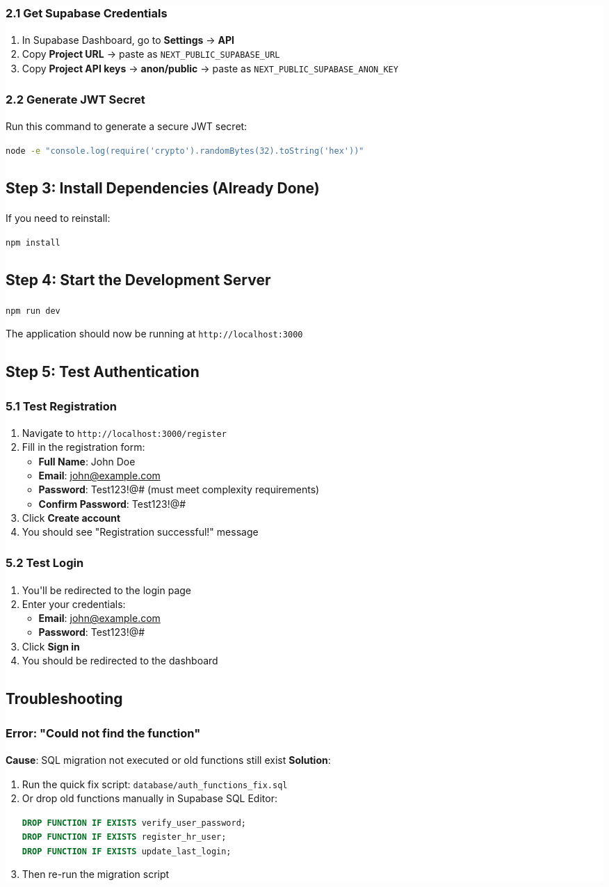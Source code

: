 ### 2.1 Get Supabase Credentials
1. In Supabase Dashboard, go to **Settings** → **API**
2. Copy **Project URL** → paste as `NEXT_PUBLIC_SUPABASE_URL`
3. Copy **Project API keys** → **anon/public** → paste as `NEXT_PUBLIC_SUPABASE_ANON_KEY`

### 2.2 Generate JWT Secret
Run this command to generate a secure JWT secret:
```bash
node -e "console.log(require('crypto').randomBytes(32).toString('hex'))"
```

## Step 3: Install Dependencies (Already Done)

If you need to reinstall:
```bash
npm install
```

## Step 4: Start the Development Server

```bash
npm run dev
```

The application should now be running at `http://localhost:3000`

## Step 5: Test Authentication

### 5.1 Test Registration
1. Navigate to `http://localhost:3000/register`
2. Fill in the registration form:
   - **Full Name**: John Doe
   - **Email**: john@example.com
   - **Password**: Test123!@# (must meet complexity requirements)
   - **Confirm Password**: Test123!@#
3. Click **Create account**
4. You should see "Registration successful!" message

### 5.2 Test Login
1. You'll be redirected to the login page
2. Enter your credentials:
   - **Email**: john@example.com
   - **Password**: Test123!@#
3. Click **Sign in**
4. You should be redirected to the dashboard

## Troubleshooting

### Error: "Could not find the function"
**Cause**: SQL migration not executed or old functions still exist
**Solution**:
1. Run the quick fix script: `database/auth_functions_fix.sql`
2. Or drop old functions manually in Supabase SQL Editor:
   ```sql
   DROP FUNCTION IF EXISTS verify_user_password;
   DROP FUNCTION IF EXISTS register_hr_user;
   DROP FUNCTION IF EXISTS update_last_login;
   ```
3. Then re-run the migration script
